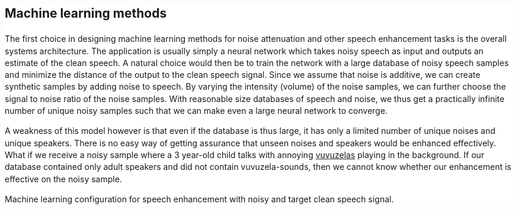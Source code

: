 
</div>

</div>

<div class="cell normal" data-type="normal">

<div class="innerCell">

  

</div>

</div>

</div>

<div class="columnLayout two-equal" layout="two-equal">

<div class="cell normal" data-type="normal">

<div class="innerCell">

## Machine learning methods

The first choice in designing machine learning methods for noise
attenuation and other speech enhancement tasks is the overall systems
architecture. The application is usually simply a neural network which
takes noisy speech as input and outputs an estimate of the clean speech.
A natural choice would then be to train the network with a large
database of noisy speech samples and minimize the distance of the output
to the clean speech signal. Since we assume that noise is additive, we
can create synthetic samples by adding noise to speech. By varying the
intensity (volume) of the noise samples, we can further choose the
signal to noise ratio of the noise samples. With reasonable size
databases of speech and noise, we thus get a practically infinite number
of unique noisy samples such that we can make even a large neural
network to converge.

A weakness of this model however is that even if the database is thus
large, it has only a limited number of unique noises and unique
speakers. There is no easy way of getting assurance that unseen noises
and speakers would be enhanced effectively. What if we receive a noisy
sample where a 3 year-old child talks with annoying
[vuvuzelas](https://en.wikipedia.org/wiki/Vuvuzela) playing in the
background. If our database contained only adult speakers and did not
contain vuvuzela-sounds, then we cannot know whether our enhancement is
effective on the noisy sample.

</div>

</div>

<div class="cell normal" data-type="normal">

<div class="innerCell">

Machine learning configuration for speech enhancement with noisy and
target clean speech signal.
